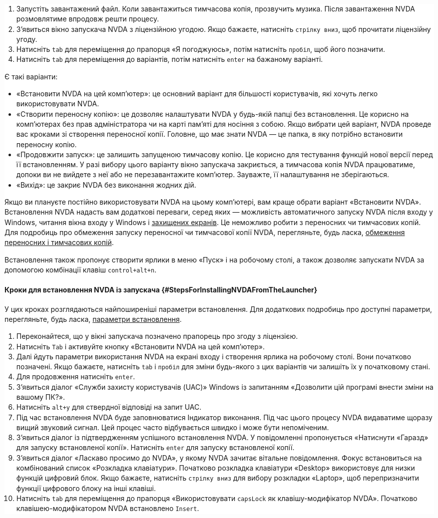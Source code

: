 1. Запустіть завантажений файл.
Коли завантажиться тимчасова копія, прозвучить музика.
Після завантаження NVDA розмовлятиме впродовж решти процесу.
1. З’явиться вікно запускача NVDA з ліцензійною угодою.
Якщо бажаєте, натисніть `стрілку вниз`, щоб прочитати ліцензійну угоду.
1. Натисніть `tab` для переміщення до прапорця «Я погоджуюсь», потім натисніть `пробіл`, щоб його позначити.
1. Натисніть `tab` для переміщення до варіантів, потім натисніть `enter` на бажаному варіанті.

Є такі варіанти:

* «Встановити NVDA на цей комп’ютер»: це основний варіант для більшості користувачів, які хочуть легко використовувати NVDA.
* «Створити переносну копію»: це дозволяє налаштувати NVDA у будь-якій папці без встановлення.
Це корисно на комп’ютерах без прав адміністратора чи на карті пам’яті для носіння з собою.
Якщо вибрати цей варіант, NVDA проведе вас кроками зі створення переносної копії.
Головне, що має знати NVDA — це папка, в яку потрібно встановити переносну копію.
* «Продовжити запуск»: це залишить запущеною тимчасову копію.
Це корисно для тестування функцій нової версії перед її встановленням.
У разі вибору цього варіанту вікно запускача закриється, а тимчасова копія NVDA працюватиме, допоки ви не вийдете з неї або не перезавантажите комп’ютер.
Зауважте, її налаштування не зберігаються.
* «Вихід»: це закриє NVDA без виконання жодних дій.

Якщо ви плануєте постійно використовувати NVDA на цьому комп’ютері, вам краще обрати варіант «Встановити NVDA».
Встановлення NVDA надасть вам додаткові переваги, серед яких — можливість автоматичного запуску NVDA після входу у Windows, читання вікна входу у Windows і [захищених екранів](#SecureScreens).
Це неможливо робити з переносних чи тимчасових копій.
Для подробиць про обмеження запуску переносної чи тимчасової копії NVDA, перегляньте, будь ласка, [обмеження переносних і тимчасових копій](#PortableAndTemporaryCopyRestrictions).

Встановлення також пропонує створити ярлики в меню «Пуск» і на робочому столі, а також дозволяє запускати NVDA за допомогою комбінації клавіш `control+alt+n`.

#### Кроки для встановлення NVDA із запускача {#StepsForInstallingNVDAFromTheLauncher}

У цих кроках розглядаються найпоширеніші параметри встановлення.
Для додаткових подробиць про доступні параметри, перегляньте, будь ласка, [параметри встановлення](#InstallingNVDA).

1. Переконайтеся, що у вікні запускача позначено прапорець про згоду з ліцензією.
1. Натисніть `Tab` і активуйте кнопку «Встановити NVDA на цей комп’ютер».
1. Далі йдуть параметри використання NVDA на екрані входу і створення ярлика на робочому столі.
Вони початково позначені.
Якщо бажаєте, натисніть `tab` і `пробіл` для зміни будь-якого з цих варіантів чи залишіть їх у початковому стані.
1. Для продовження натисніть  `enter`.
1. З’явиться діалог «Служби захисту користувачів (UAC)» Windows із запитанням «Дозволити цій програмі внести зміни на вашому ПК?».
1. Натисніть `alt+y` для ствердної відповіді на запит UAC.
1. Під час встановлення NVDA буде заповнюватися Індикатор виконання.
Під час цього процесу NVDA видаватиме щоразу вищий звуковий сигнал.
Цей процес часто відбувається швидко і може бути непоміченим.
1. З’явиться діалог із підтвердженням успішного встановлення NVDA.
У повідомленні пропонується «Натиснути «Гаразд» для запуску встановленої копії».
Натисніть `enter` для запуску встановленої копії.
1. З’явиться діалог «Ласкаво просимо до NVDA», у якому NVDA зачитає вітальне повідомлення.
Фокус встановиться на комбінований список «Розкладка клавіатури».
Початково розкладка клавіатури «Desktop» використовує для низки функцій цифровий блок.
Якщо бажаєте, натисніть `стрілку вниз` для вибору розкладки  «Laptop», щоб перепризначити функції цифрового блоку на інші клавіші.
1. Натисніть `tab` для переміщення до прапорця «Використовувати `capsLock` як клавішу-модифікатор NVDA».
Початково клавішею-модифікатором NVDA встановлено `Insert`.